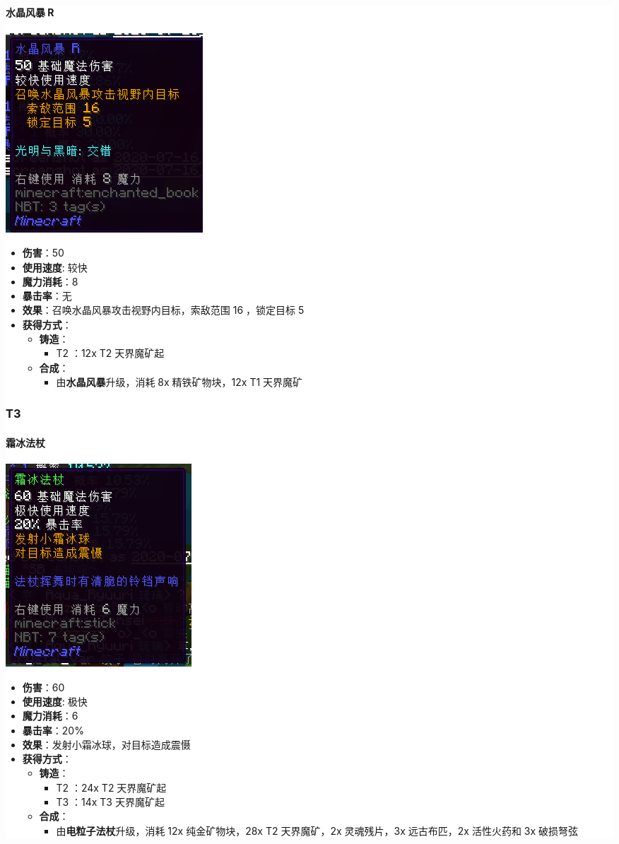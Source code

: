 #### 水晶风暴 R

![水晶风暴 R](../../assets/images/inf/items/magic/t2_crystal_storm.png)

- **伤害**：50
- **使用速度**: 较快
- **魔力消耗**：8
- **暴击率**：无
- **效果**：召唤水晶风暴攻击视野内目标，索敌范围 16 ，锁定目标 5
- **获得方式**：
  + **铸造**：
    * T2 ：12x T2 天界魔矿起
  + **合成**：
    * 由**水晶风暴**升级，消耗 8x 精铁矿物块，12x T1 天界魔矿

### T3

#### 霜冰法杖

![霜冰法杖](../../assets/images/inf/items/magic/t3_frost_staff.png)

- **伤害**：60
- **使用速度**: 极快
- **魔力消耗**：6
- **暴击率**：20%
- **效果**：发射小霜冰球，对目标造成震慑
- **获得方式**：
  + **铸造**：
    * T2 ：24x T2 天界魔矿起
    * T3 ：14x T3 天界魔矿起
  + **合成**：
    * 由**电粒子法杖**升级，消耗 12x 纯金矿物块，28x T2 天界魔矿，2x 灵魂残片，3x 远古布匹，2x 活性火药和 3x 破损弩弦
